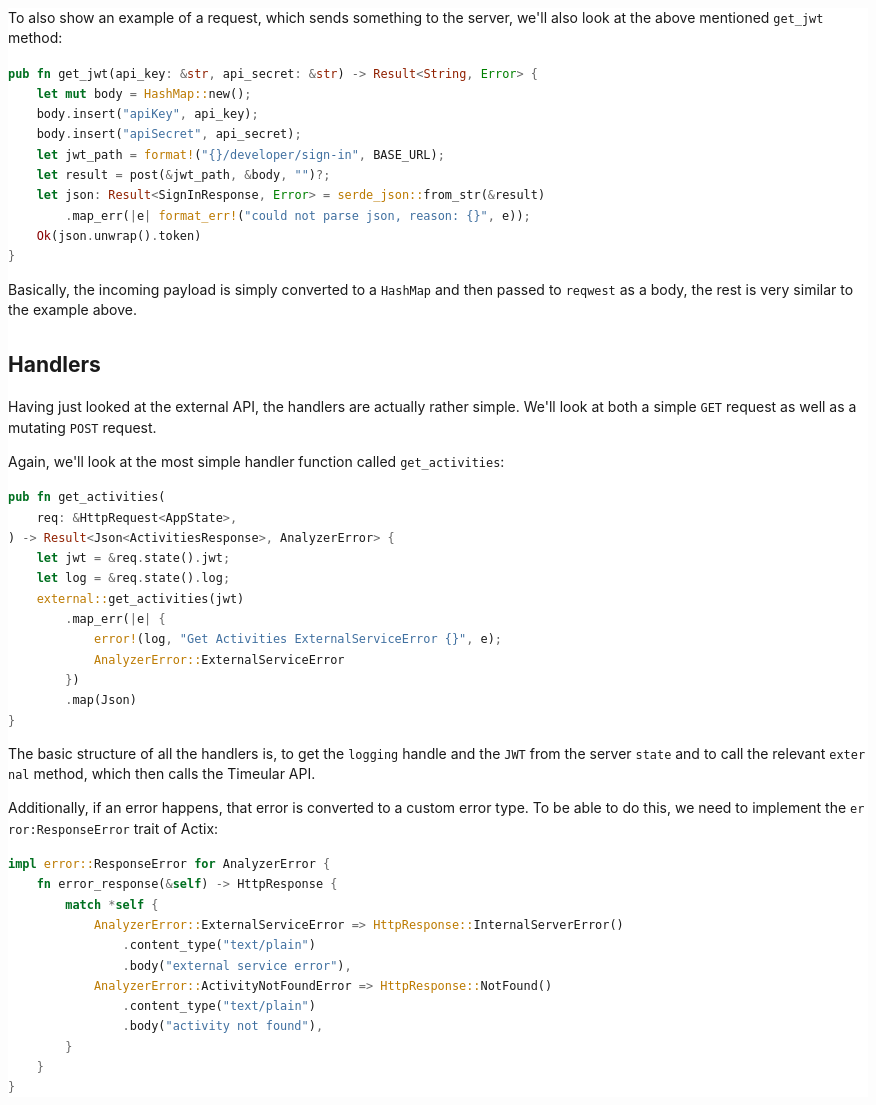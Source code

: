 To also show an example of a request, which sends something to the server, we'll also look at the above mentioned `get_jwt` method:

```rust
pub fn get_jwt(api_key: &str, api_secret: &str) -> Result<String, Error> {
    let mut body = HashMap::new();
    body.insert("apiKey", api_key);
    body.insert("apiSecret", api_secret);
    let jwt_path = format!("{}/developer/sign-in", BASE_URL);
    let result = post(&jwt_path, &body, "")?;
    let json: Result<SignInResponse, Error> = serde_json::from_str(&result)
        .map_err(|e| format_err!("could not parse json, reason: {}", e));
    Ok(json.unwrap().token)
}
```

Basically, the incoming payload is simply converted to a `HashMap` and then passed to `reqwest` as a body, the rest is very similar to the example above.

## Handlers

Having just looked at the external API, the handlers are actually rather simple. We'll look at both a simple `GET` request as well as a mutating `POST` request.

Again, we'll look at the most simple handler function called `get_activities`:

```rust
pub fn get_activities(
    req: &HttpRequest<AppState>,
) -> Result<Json<ActivitiesResponse>, AnalyzerError> {
    let jwt = &req.state().jwt;
    let log = &req.state().log;
    external::get_activities(jwt)
        .map_err(|e| {
            error!(log, "Get Activities ExternalServiceError {}", e);
            AnalyzerError::ExternalServiceError
        })
        .map(Json)
}
```

The basic structure of all the handlers is, to get the `logging` handle and the `JWT` from the server `state` and to call the relevant `external` method, which then calls the Timeular API.

Additionally, if an error happens, that error is converted to a custom error type. To be able to do this, we need to implement the `error:ResponseError` trait of Actix:

```rust
impl error::ResponseError for AnalyzerError {
    fn error_response(&self) -> HttpResponse {
        match *self {
            AnalyzerError::ExternalServiceError => HttpResponse::InternalServerError()
                .content_type("text/plain")
                .body("external service error"),
            AnalyzerError::ActivityNotFoundError => HttpResponse::NotFound()
                .content_type("text/plain")
                .body("activity not found"),
        }
    }
}
```
